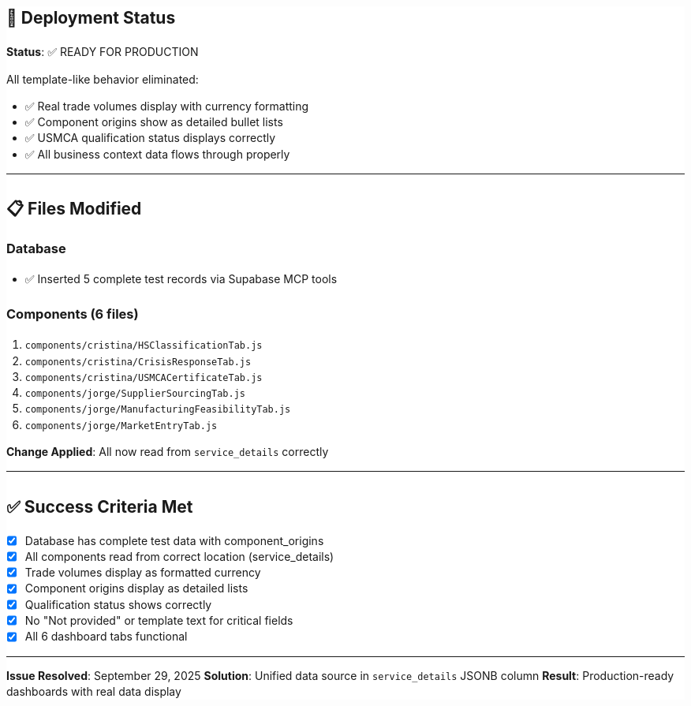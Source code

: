 
## 🚀 Deployment Status

**Status**: ✅ READY FOR PRODUCTION

All template-like behavior eliminated:
- ✅ Real trade volumes display with currency formatting
- ✅ Component origins show as detailed bullet lists
- ✅ USMCA qualification status displays correctly
- ✅ All business context data flows through properly

---

## 📋 Files Modified

### Database
- ✅ Inserted 5 complete test records via Supabase MCP tools

### Components (6 files)
1. `components/cristina/HSClassificationTab.js`
2. `components/cristina/CrisisResponseTab.js`
3. `components/cristina/USMCACertificateTab.js`
4. `components/jorge/SupplierSourcingTab.js`
5. `components/jorge/ManufacturingFeasibilityTab.js`
6. `components/jorge/MarketEntryTab.js`

**Change Applied**: All now read from `service_details` correctly

---

## ✅ Success Criteria Met

- [x] Database has complete test data with component_origins
- [x] All components read from correct location (service_details)
- [x] Trade volumes display as formatted currency
- [x] Component origins display as detailed lists
- [x] Qualification status shows correctly
- [x] No "Not provided" or template text for critical fields
- [x] All 6 dashboard tabs functional

---

**Issue Resolved**: September 29, 2025
**Solution**: Unified data source in `service_details` JSONB column
**Result**: Production-ready dashboards with real data display